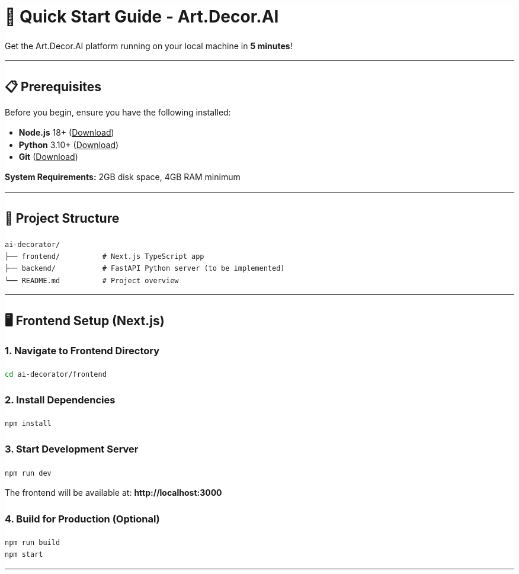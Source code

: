 # 🚀 Quick Start Guide - Art.Decor.AI

Get the Art.Decor.AI platform running on your local machine in **5 minutes**!

---

## 📋 Prerequisites

Before you begin, ensure you have the following installed:

- **Node.js** 18+ ([Download](https://nodejs.org/))
- **Python** 3.10+ ([Download](https://www.python.org/))
- **Git** ([Download](https://git-scm.com/))

**System Requirements:** 2GB disk space, 4GB RAM minimum

---

## 🎯 Project Structure

```
ai-decorator/
├── frontend/          # Next.js TypeScript app
├── backend/           # FastAPI Python server (to be implemented)
└── README.md          # Project overview
```

---

## 🖥️ Frontend Setup (Next.js)

### 1. Navigate to Frontend Directory
```bash
cd ai-decorator/frontend
```

### 2. Install Dependencies
```bash
npm install
```

### 3. Start Development Server
```bash
npm run dev
```

The frontend will be available at: **http://localhost:3000**

### 4. Build for Production (Optional)
```bash
npm run build
npm start
```

---